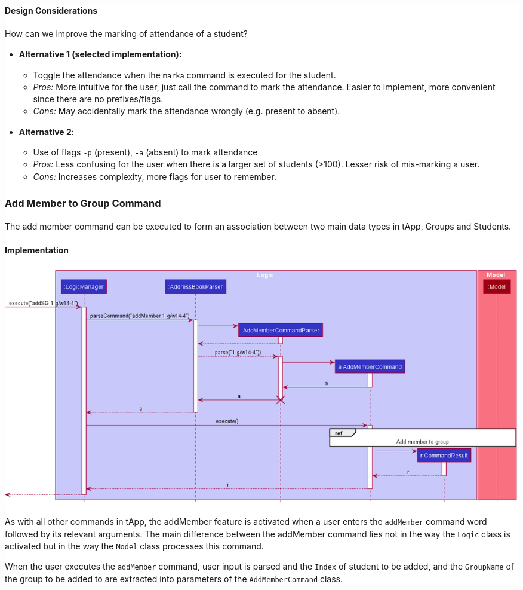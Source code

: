 #### Design Considerations

How can we improve the marking of attendance of a student?

* **Alternative 1 (selected implementation):**
    * Toggle the attendance when the `marka` command is executed for the student.
    * *Pros:* More intuitive for the user, just call the command to mark the attendance. Easier to implement, more convenient since there are no prefixes/flags. 
    * *Cons:* May accidentally mark the attendance wrongly (e.g. present to absent).

* **Alternative 2**:
    * Use of flags `-p` (present), `-a` (absent) to mark attendance
    * *Pros:* Less confusing for the user when there is a larger set of students (>100). Lesser risk of mis-marking a user.
    * *Cons:* Increases complexity, more flags for user to remember.

<div style="page-break-after: always;"></div>

### Add Member to Group Command

The add member command can be executed to form an association between two main data types in tApp, Groups and Students.

#### Implementation

![Sequence Diagram of Add Member](images/AddMemberSequenceDiagram.png)

As with all other commands in tApp, the addMember feature is activated when a user enters the `addMember` command word followed by its relevant arguments.
The main difference between the addMember command lies not in the way the `Logic` class is activated but in the way the `Model` class processes this command.

When the user executes the `addMember` command, user input is parsed and the `Index` of student to be added, and the `GroupName` of the group to be added to are extracted into parameters of the `AddMemberCommand` class.
